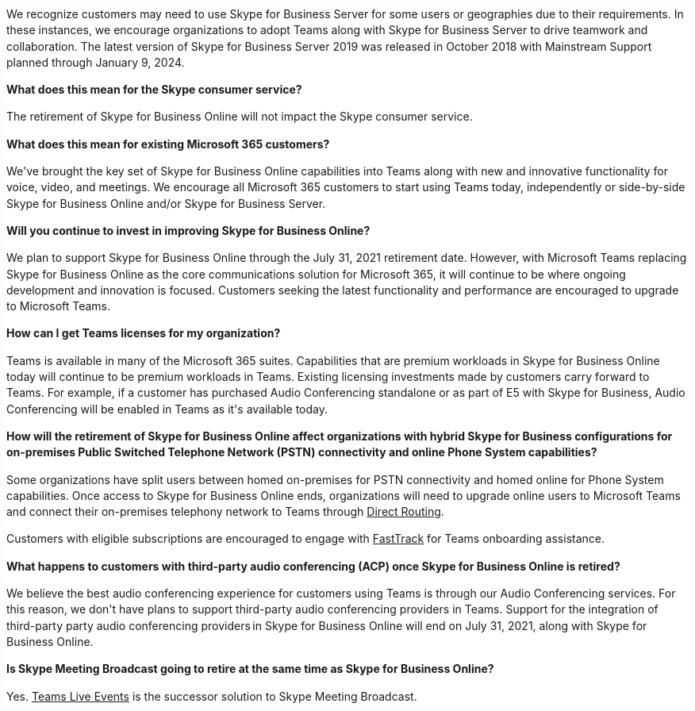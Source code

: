 We recognize customers may need to use Skype for Business Server for some users or geographies due to their requirements. In these instances, we encourage organizations to adopt Teams along with Skype for Business Server to drive teamwork and collaboration. The latest version of Skype for Business Server 2019 was released in October 2018 with Mainstream Support planned through January 9, 2024.

**What does this mean for the Skype consumer service?**

The retirement of Skype for Business Online will not impact the Skype consumer service.

**What does this mean for existing Microsoft 365 customers?**

We've brought the key set of Skype for Business Online capabilities into Teams along with new and innovative functionality for voice, video, and meetings. We encourage all Microsoft 365 customers to start using Teams today, independently or side-by-side Skype for Business Online and/or Skype for Business Server.

**Will you continue to invest in improving Skype for Business Online?**

We plan to support Skype for Business Online through the July 31, 2021 retirement date. However, with Microsoft Teams replacing Skype for Business Online as the core communications solution for Microsoft 365, it will continue to be where ongoing development and innovation is focused. Customers seeking the latest functionality and performance are encouraged to upgrade to Microsoft Teams.

**How can I get Teams licenses for my organization?**

Teams is available in many of the Microsoft 365 suites. Capabilities that are premium workloads in Skype for Business Online today will continue to be premium workloads in Teams. Existing licensing investments made by customers carry forward to Teams. For example, if a customer has purchased Audio Conferencing standalone or as part of E5 with Skype for Business, Audio Conferencing will be enabled in Teams as it's available today.

**How will the retirement of Skype for Business Online affect organizations with hybrid Skype for Business configurations for on-premises Public Switched Telephone Network (PSTN) connectivity and online Phone System capabilities?**

Some organizations have split users between homed on-premises for PSTN connectivity and homed online for Phone System capabilities. Once access to Skype for Business Online ends, organizations will need to upgrade online users to Microsoft Teams and connect their on-premises telephony network to Teams through [Direct Routing](./direct-routing-landing-page.md).

Customers with eligible subscriptions are encouraged to engage with [FastTrack](https://www.microsoft.com/fasttrack?rtc=1) for Teams onboarding assistance.

**What happens to customers with third-party audio conferencing (ACP) once Skype for Business Online is retired?**

We believe the best audio conferencing experience for customers using Teams is through our Audio Conferencing services. For this reason, we don't have plans to support third-party audio conferencing providers in Teams. Support for the integration of third-party party audio conferencing providers in Skype for Business Online will end on July 31, 2021, along with Skype for Business Online.

**Is Skype Meeting Broadcast going to retire at the same time as Skype for Business Online?**

Yes. [Teams Live Events](teams-live-events/what-are-teams-live-events.md) is the successor solution to Skype Meeting Broadcast.
